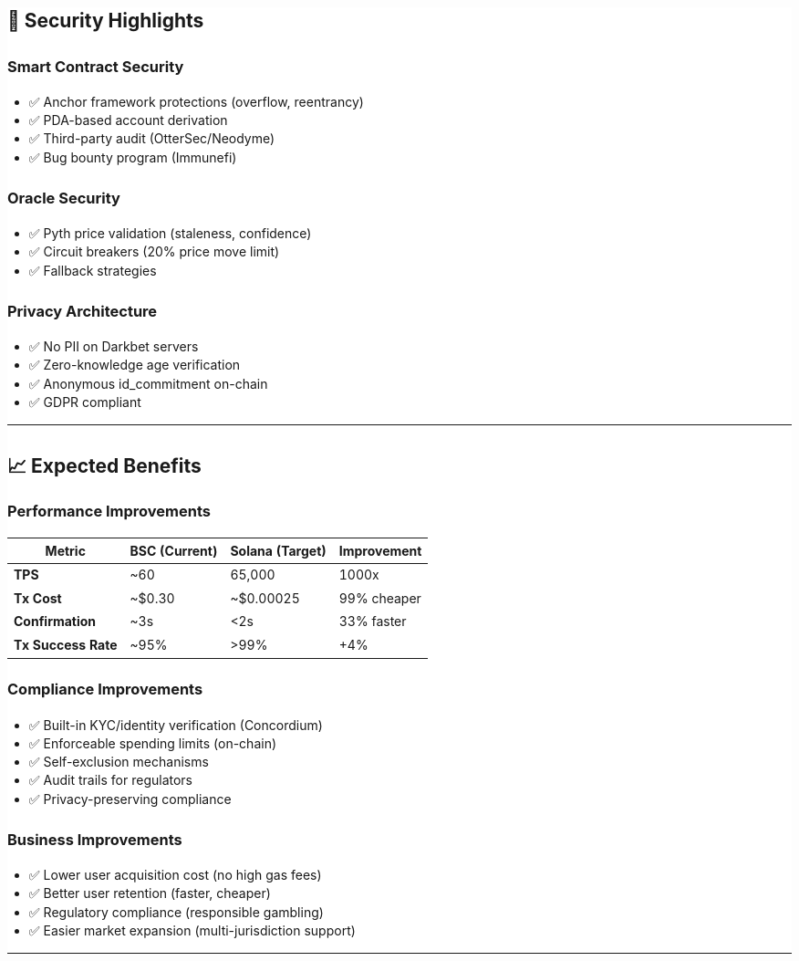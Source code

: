 
## 🔐 Security Highlights

### Smart Contract Security
- ✅ Anchor framework protections (overflow, reentrancy)
- ✅ PDA-based account derivation
- ✅ Third-party audit (OtterSec/Neodyme)
- ✅ Bug bounty program (Immunefi)

### Oracle Security
- ✅ Pyth price validation (staleness, confidence)
- ✅ Circuit breakers (20% price move limit)
- ✅ Fallback strategies

### Privacy Architecture
- ✅ No PII on Darkbet servers
- ✅ Zero-knowledge age verification
- ✅ Anonymous id_commitment on-chain
- ✅ GDPR compliant

---

## 📈 Expected Benefits

### Performance Improvements
| Metric | BSC (Current) | Solana (Target) | Improvement |
|--------|---------------|-----------------|-------------|
| **TPS** | ~60 | 65,000 | 1000x |
| **Tx Cost** | ~$0.30 | ~$0.00025 | 99% cheaper |
| **Confirmation** | ~3s | <2s | 33% faster |
| **Tx Success Rate** | ~95% | >99% | +4% |

### Compliance Improvements
- ✅ Built-in KYC/identity verification (Concordium)
- ✅ Enforceable spending limits (on-chain)
- ✅ Self-exclusion mechanisms
- ✅ Audit trails for regulators
- ✅ Privacy-preserving compliance

### Business Improvements
- ✅ Lower user acquisition cost (no high gas fees)
- ✅ Better user retention (faster, cheaper)
- ✅ Regulatory compliance (responsible gambling)
- ✅ Easier market expansion (multi-jurisdiction support)

---
